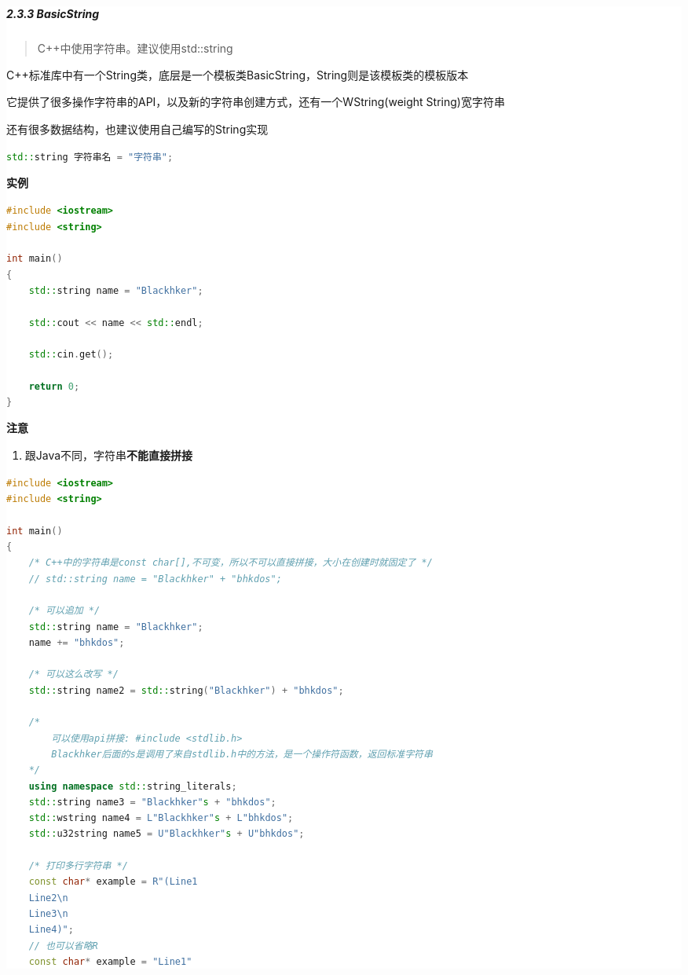
##### 2.3.3 BasicString

> C++中使用字符串。建议使用std::string

C++标准库中有一个String类，底层是一个模板类BasicString，String则是该模板类的模板版本

它提供了很多操作字符串的API，以及新的字符串创建方式，还有一个WString(weight String)宽字符串

还有很多数据结构，也建议使用自己编写的String实现

```c++
std::string 字符串名 = "字符串";
```

**实例**

```c++
#include <iostream>
#include <string>

int main()
{
    std::string name = "Blackhker";

    std::cout << name << std::endl;

    std::cin.get();

    return 0;
}
```

**注意**

1. 跟Java不同，字符串**不能直接拼接**

```c++
#include <iostream>
#include <string>

int main()
{
    /* C++中的字符串是const char[],不可变，所以不可以直接拼接，大小在创建时就固定了 */
    // std::string name = "Blackhker" + "bhkdos";

    /* 可以追加 */
    std::string name = "Blackhker";
    name += "bhkdos";
    
    /* 可以这么改写 */
    std::string name2 = std::string("Blackhker") + "bhkdos";
    
    /* 
        可以使用api拼接: #include <stdlib.h>
        Blackhker后面的s是调用了来自stdlib.h中的方法，是一个操作符函数，返回标准字符串
    */
    using namespace std::string_literals;
    std::string name3 = "Blackhker"s + "bhkdos";
    std::wstring name4 = L"Blackhker"s + L"bhkdos";
    std::u32string name5 = U"Blackhker"s + U"bhkdos";
    
    /* 打印多行字符串 */
    const char* example = R"(Line1
    Line2\n
    Line3\n
    Line4)";
    // 也可以省略R
    const char* example = "Line1"
```